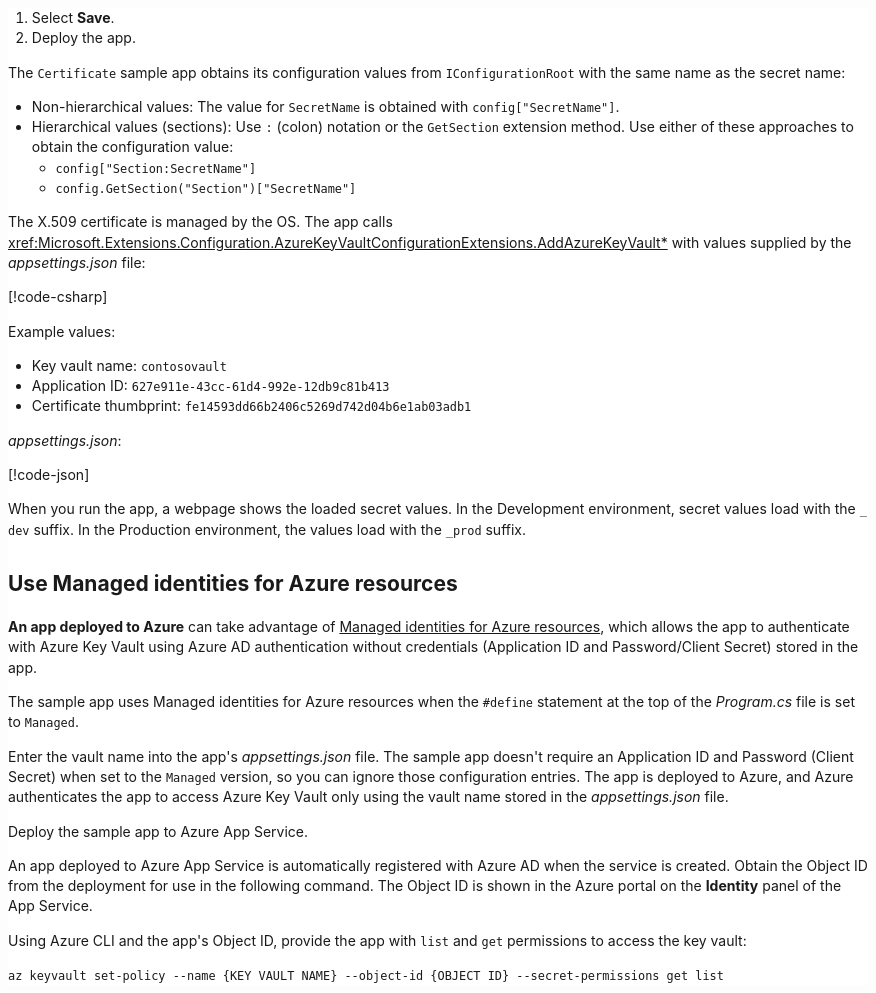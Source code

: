 1. Select **Save**.
1. Deploy the app.

The `Certificate` sample app obtains its configuration values from `IConfigurationRoot` with the same name as the secret name:

* Non-hierarchical values: The value for `SecretName` is obtained with `config["SecretName"]`.
* Hierarchical values (sections): Use `:` (colon) notation or the `GetSection` extension method. Use either of these approaches to obtain the configuration value:
  * `config["Section:SecretName"]`
  * `config.GetSection("Section")["SecretName"]`

The X.509 certificate is managed by the OS. The app calls <xref:Microsoft.Extensions.Configuration.AzureKeyVaultConfigurationExtensions.AddAzureKeyVault*> with values supplied by the *appsettings.json* file:

[!code-csharp[](key-vault-configuration/samples/2.x/SampleApp/Program.cs?name=snippet1&highlight=20-23)]

Example values:

* Key vault name: `contosovault`
* Application ID: `627e911e-43cc-61d4-992e-12db9c81b413`
* Certificate thumbprint: `fe14593dd66b2406c5269d742d04b6e1ab03adb1`

*appsettings.json*:

[!code-json[](key-vault-configuration/samples/2.x/SampleApp/appsettings.json?highlight=10-12)]

When you run the app, a webpage shows the loaded secret values. In the Development environment, secret values load with the `_dev` suffix. In the Production environment, the values load with the `_prod` suffix.

## Use Managed identities for Azure resources

**An app deployed to Azure** can take advantage of [Managed identities for Azure resources](/azure/active-directory/managed-identities-azure-resources/overview), which allows the app to authenticate with Azure Key Vault using Azure AD authentication without credentials (Application ID and Password/Client Secret) stored in the app.

The sample app uses Managed identities for Azure resources when the `#define` statement at the top of the *Program.cs* file is set to `Managed`.

Enter the vault name into the app's *appsettings.json* file. The sample app doesn't require an Application ID and Password (Client Secret) when set to the `Managed` version, so you can ignore those configuration entries. The app is deployed to Azure, and Azure authenticates the app to access Azure Key Vault only using the vault name stored in the *appsettings.json* file.

Deploy the sample app to Azure App Service.

An app deployed to Azure App Service is automatically registered with Azure AD when the service is created. Obtain the Object ID from the deployment for use in the following command. The Object ID is shown in the Azure portal on the **Identity** panel of the App Service.

Using Azure CLI and the app's Object ID, provide the app with `list` and `get` permissions to access the key vault:

```azurecli
az keyvault set-policy --name {KEY VAULT NAME} --object-id {OBJECT ID} --secret-permissions get list
```
